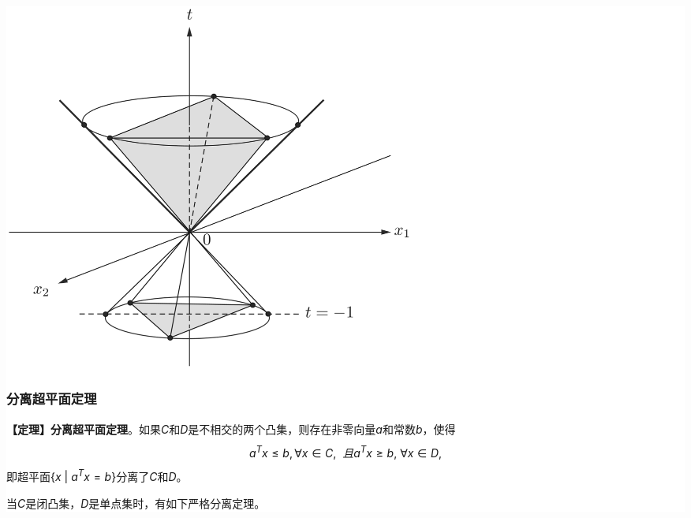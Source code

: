 <img src="./Figure/2023-11-02_21-30.png" alt="sss" style="zoom:50%;" />





### 分离超平面定理

**【定理】分离超平面定理**。如果$C$和$D$是不相交的两个凸集，则存在非零向量$a$和常数$b$，使得
$$
a^Tx \leq b, \forall x \in C,~~且a^Tx \geq b,~ \forall x \in D,
$$
即超平面$\{ x~|~a^Tx = b \}$分离了$C$和$D$。

当$C$是闭凸集，$D$是单点集时，有如下严格分离定理。
